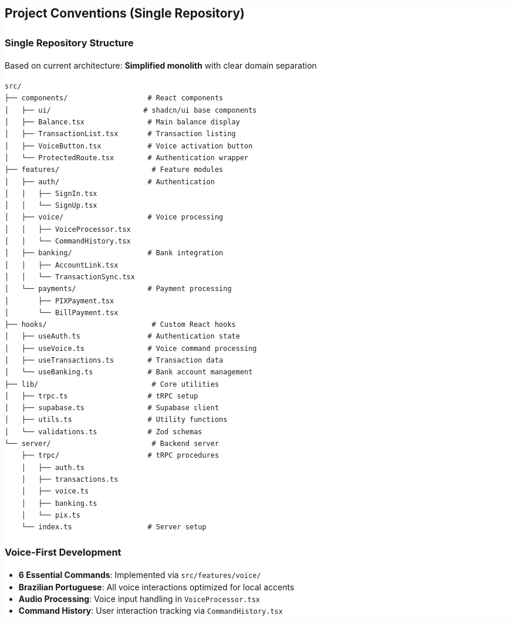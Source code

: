
## Project Conventions (Single Repository)

### Single Repository Structure
Based on current architecture: **Simplified monolith** with clear domain separation
```
src/
├── components/                   # React components
│   ├── ui/                      # shadcn/ui base components
│   ├── Balance.tsx               # Main balance display
│   ├── TransactionList.tsx       # Transaction listing
│   ├── VoiceButton.tsx           # Voice activation button
│   └── ProtectedRoute.tsx        # Authentication wrapper
├── features/                      # Feature modules
│   ├── auth/                     # Authentication
│   │   ├── SignIn.tsx
│   │   └── SignUp.tsx
│   ├── voice/                    # Voice processing
│   │   ├── VoiceProcessor.tsx
│   │   └── CommandHistory.tsx
│   ├── banking/                  # Bank integration
│   │   ├── AccountLink.tsx
│   │   └── TransactionSync.tsx
│   └── payments/                 # Payment processing
│       ├── PIXPayment.tsx
│       └── BillPayment.tsx
├── hooks/                         # Custom React hooks
│   ├── useAuth.ts                # Authentication state
│   ├── useVoice.ts               # Voice command processing
│   ├── useTransactions.ts        # Transaction data
│   └── useBanking.ts             # Bank account management
├── lib/                           # Core utilities
│   ├── trpc.ts                   # tRPC setup
│   ├── supabase.ts               # Supabase client
│   ├── utils.ts                  # Utility functions
│   └── validations.ts            # Zod schemas
└── server/                        # Backend server
    ├── trpc/                     # tRPC procedures
    │   ├── auth.ts
    │   ├── transactions.ts
    │   ├── voice.ts
    │   ├── banking.ts
    │   └── pix.ts
    └── index.ts                  # Server setup
```

### Voice-First Development
- **6 Essential Commands**: Implemented via `src/features/voice/`
- **Brazilian Portuguese**: All voice interactions optimized for local accents
- **Audio Processing**: Voice input handling in `VoiceProcessor.tsx`
- **Command History**: User interaction tracking via `CommandHistory.tsx`
